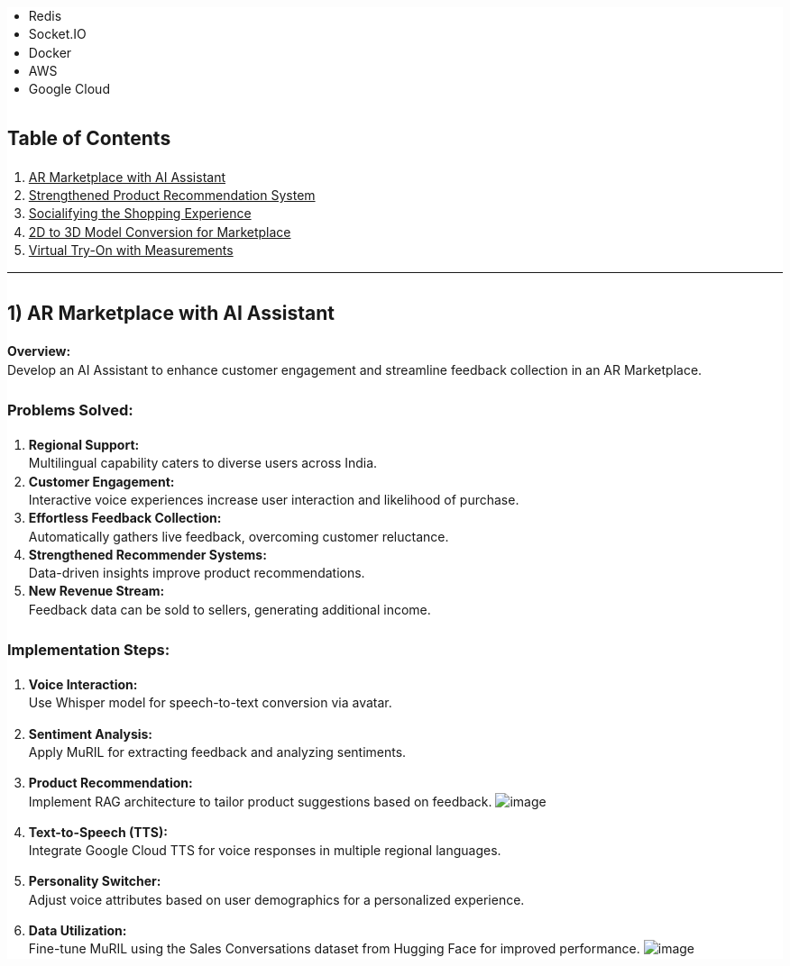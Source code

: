 - Redis
- Socket.IO
- Docker
- AWS
- Google Cloud

## Table of Contents

1. [AR Marketplace with AI Assistant](#1-ar-marketplace-with-ai-assistant)  
2. [Strengthened Product Recommendation System](#2-strengthened-product-recommendation-system)  
3. [Socialifying the Shopping Experience](#3-socialifying-the-shopping-experience)  
4. [2D to 3D Model Conversion for Marketplace](#4-2d-to-3d-model-conversion-for-marketplace)  
5. [Virtual Try-On with Measurements](#5-virtual-try-on-with-measurements)  


---

## 1) AR Marketplace with AI Assistant  
**Overview:**  
Develop an AI Assistant to enhance customer engagement and streamline feedback collection in an AR Marketplace.

### Problems Solved:
1. **Regional Support:**  
   Multilingual capability caters to diverse users across India.
2. **Customer Engagement:**  
   Interactive voice experiences increase user interaction and likelihood of purchase.
3. **Effortless Feedback Collection:**  
   Automatically gathers live feedback, overcoming customer reluctance.
4. **Strengthened Recommender Systems:**  
   Data-driven insights improve product recommendations.
5. **New Revenue Stream:**  
   Feedback data can be sold to sellers, generating additional income.

### Implementation Steps:
1. **Voice Interaction:**  
   Use Whisper model for speech-to-text conversion via avatar.
2. **Sentiment Analysis:**  
   Apply MuRIL for extracting feedback and analyzing sentiments.
3. **Product Recommendation:**  
   Implement RAG architecture to tailor product suggestions based on feedback.
   ![image](https://github.com/user-attachments/assets/98f77473-5db5-4bb3-bdf9-ca563fc43015)

5. **Text-to-Speech (TTS):**  
   Integrate Google Cloud TTS for voice responses in multiple regional languages.
6. **Personality Switcher:**  
   Adjust voice attributes based on user demographics for a personalized experience.
7. **Data Utilization:**  
   Fine-tune MuRIL using the Sales Conversations dataset from Hugging Face for improved performance.
![image](https://github.com/user-attachments/assets/bce3cc70-77aa-45ca-94a5-73d7fbb282ee)
